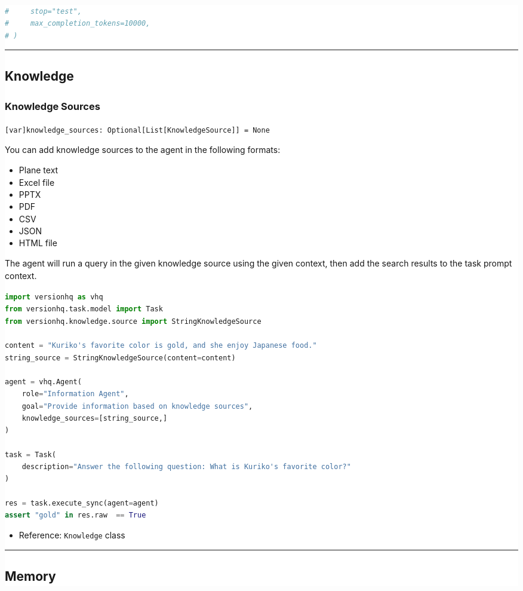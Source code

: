 ```python
#     stop="test",
#     max_completion_tokens=10000,
# )
```

<hr />

## Knowledge

### Knowledge Sources

`[var]`<bold>`knowledge_sources: Optional[List[KnowledgeSource]] = None`</bold>

You can add knowledge sources to the agent in the following formats:

- Plane text
- Excel file
- PPTX
- PDF
- CSV
- JSON
- HTML file

The agent will run a query in the given knowledge source using the given context, then add the search results to the task prompt context.

```python
import versionhq as vhq
from versionhq.task.model import Task
from versionhq.knowledge.source import StringKnowledgeSource

content = "Kuriko's favorite color is gold, and she enjoy Japanese food."
string_source = StringKnowledgeSource(content=content)

agent = vhq.Agent(
	role="Information Agent",
	goal="Provide information based on knowledge sources",
	knowledge_sources=[string_source,]
)

task = Task(
	description="Answer the following question: What is Kuriko's favorite color?"
)

res = task.execute_sync(agent=agent)
assert "gold" in res.raw  == True
```

* Reference: <bold>`Knowledge` class</bold>

<hr />

## Memory
